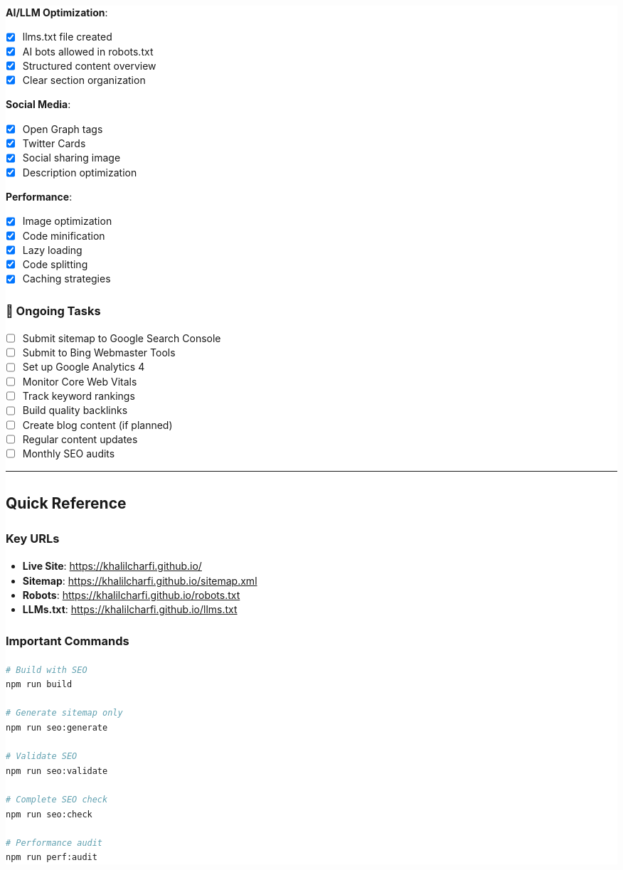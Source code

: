 **AI/LLM Optimization**:
- [x] llms.txt file created
- [x] AI bots allowed in robots.txt
- [x] Structured content overview
- [x] Clear section organization

**Social Media**:
- [x] Open Graph tags
- [x] Twitter Cards
- [x] Social sharing image
- [x] Description optimization

**Performance**:
- [x] Image optimization
- [x] Code minification
- [x] Lazy loading
- [x] Code splitting
- [x] Caching strategies

### 🔄 Ongoing Tasks

- [ ] Submit sitemap to Google Search Console
- [ ] Submit to Bing Webmaster Tools
- [ ] Set up Google Analytics 4
- [ ] Monitor Core Web Vitals
- [ ] Track keyword rankings
- [ ] Build quality backlinks
- [ ] Create blog content (if planned)
- [ ] Regular content updates
- [ ] Monthly SEO audits

---

## Quick Reference

### Key URLs
- **Live Site**: https://khalilcharfi.github.io/
- **Sitemap**: https://khalilcharfi.github.io/sitemap.xml
- **Robots**: https://khalilcharfi.github.io/robots.txt
- **LLMs.txt**: https://khalilcharfi.github.io/llms.txt

### Important Commands
```bash
# Build with SEO
npm run build

# Generate sitemap only
npm run seo:generate

# Validate SEO
npm run seo:validate

# Complete SEO check
npm run seo:check

# Performance audit
npm run perf:audit
```

